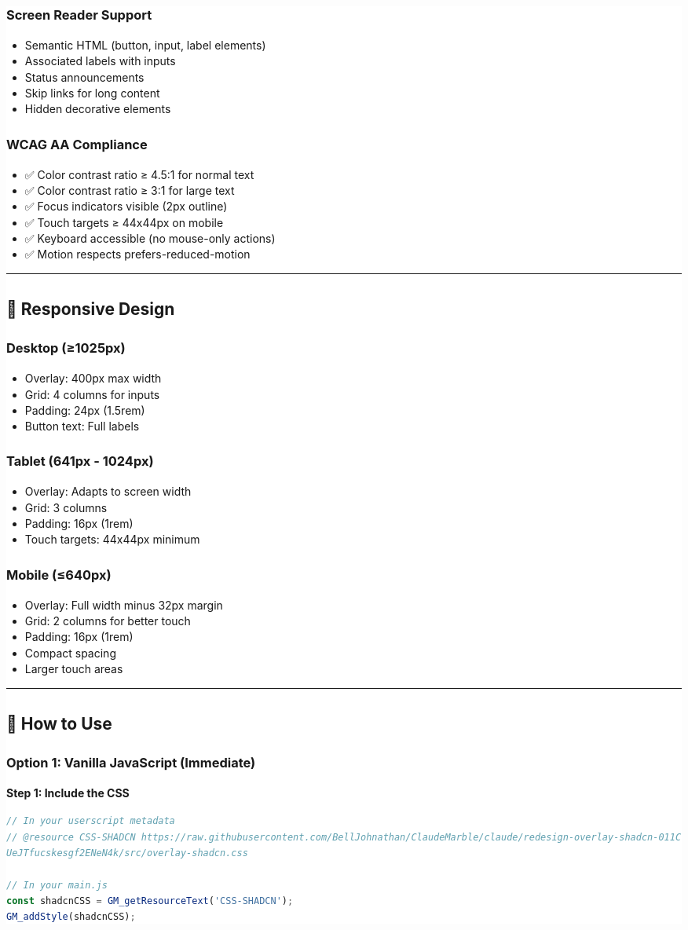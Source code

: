 ### Screen Reader Support

- Semantic HTML (button, input, label elements)
- Associated labels with inputs
- Status announcements
- Skip links for long content
- Hidden decorative elements

### WCAG AA Compliance

- ✅ Color contrast ratio ≥ 4.5:1 for normal text
- ✅ Color contrast ratio ≥ 3:1 for large text
- ✅ Focus indicators visible (2px outline)
- ✅ Touch targets ≥ 44x44px on mobile
- ✅ Keyboard accessible (no mouse-only actions)
- ✅ Motion respects prefers-reduced-motion

---

## 📱 Responsive Design

### Desktop (≥1025px)
- Overlay: 400px max width
- Grid: 4 columns for inputs
- Padding: 24px (1.5rem)
- Button text: Full labels

### Tablet (641px - 1024px)
- Overlay: Adapts to screen width
- Grid: 3 columns
- Padding: 16px (1rem)
- Touch targets: 44x44px minimum

### Mobile (≤640px)
- Overlay: Full width minus 32px margin
- Grid: 2 columns for better touch
- Padding: 16px (1rem)
- Compact spacing
- Larger touch areas

---

## 🚀 How to Use

### Option 1: Vanilla JavaScript (Immediate)

**Step 1: Include the CSS**

```javascript
// In your userscript metadata
// @resource CSS-SHADCN https://raw.githubusercontent.com/BellJohnathan/ClaudeMarble/claude/redesign-overlay-shadcn-011CUeJTfucskesgf2ENeN4k/src/overlay-shadcn.css

// In your main.js
const shadcnCSS = GM_getResourceText('CSS-SHADCN');
GM_addStyle(shadcnCSS);
```
